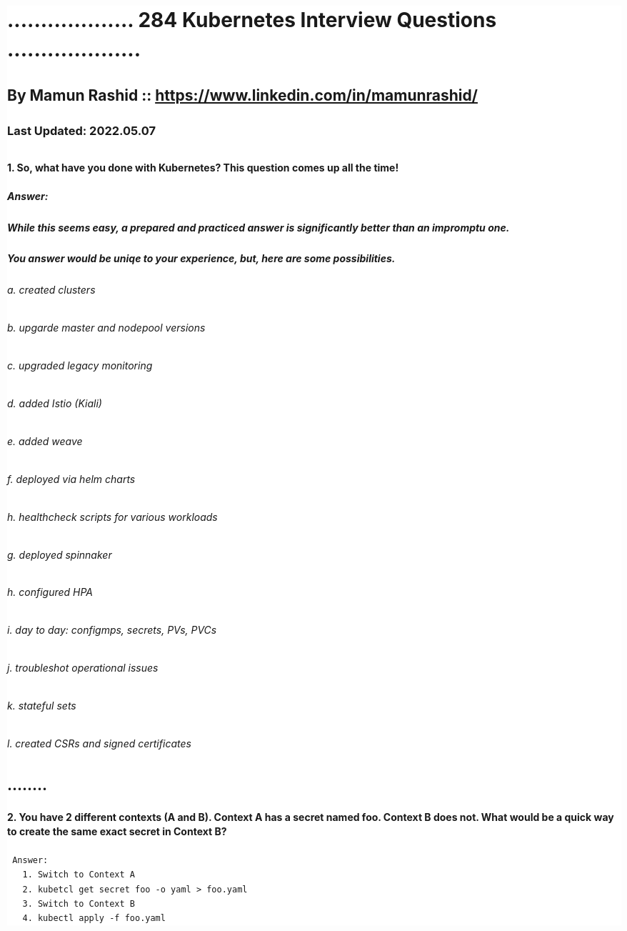 

# ................... 284 Kubernetes Interview Questions  ....................

## By  Mamun Rashid :: https://www.linkedin.com/in/mamunrashid/ 

### Last Updated: 2022.05.07

##

#### 1. So, what have you done with Kubernetes? This question comes up all the time!

#####   Answer: 

#####     While this seems easy, a prepared and practiced answer is significantly better than an impromptu one.

#####     You answer would be uniqe to your experience, but, here are some possibilities.


######     a. created clusters
######     b. upgarde master and nodepool versions
######     c. upgraded legacy monitoring 
######     d. added Istio (Kiali)
######     e. added weave
######     f. deployed via helm charts
######     h. healthcheck scripts for various workloads
######     g. deployed spinnaker 
######     h. configured HPA
######     i. day to day: configmps, secrets, PVs, PVCs
######     j. troubleshot operational issues
######     k. stateful sets 
######     l. created CSRs and signed certificates


## ........

#### 2. You have 2 different contexts (A and B). Context A has a secret named foo. Context B does not. What would be a quick way to create the same exact secret in Context B?

     Answer: 
       1. Switch to Context A
       2. kubetcl get secret foo -o yaml > foo.yaml
       3. Switch to Context B
       4. kubectl apply -f foo.yaml
